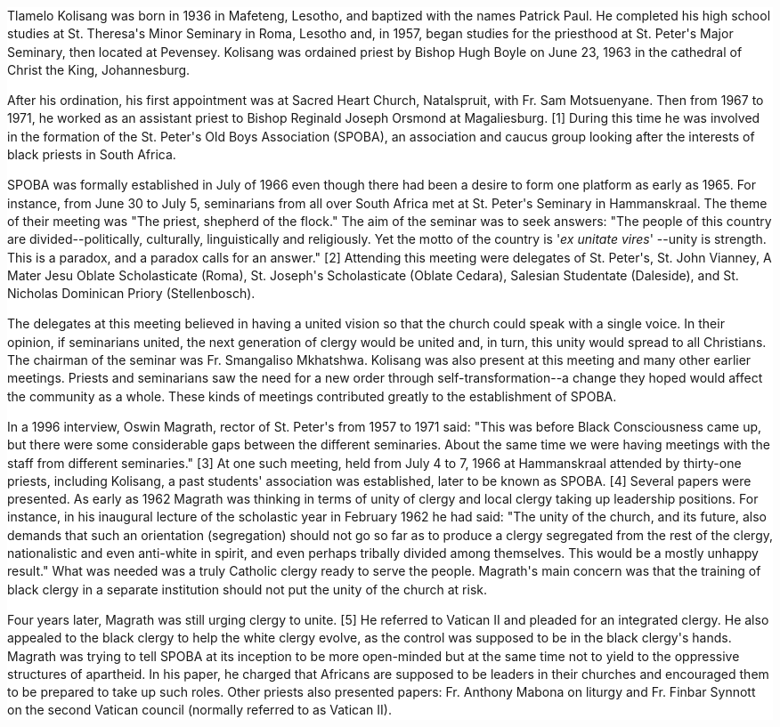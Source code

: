 

Tlamelo Kolisang was born in 1936 in Mafeteng, Lesotho, and baptized with the names Patrick Paul. He completed his high school studies at St. Theresa's Minor Seminary in Roma, Lesotho and, in 1957, began studies for the priesthood at St. Peter's Major Seminary, then located at Pevensey. Kolisang was  ordained priest by Bishop Hugh Boyle on June 23, 1963 in the cathedral of Christ the King, Johannesburg.

After his ordination, his first appointment was at Sacred Heart Church, Natalspruit, with Fr. Sam Motsuenyane. Then from 1967 to 1971, he worked as an assistant priest to Bishop Reginald Joseph Orsmond at Magaliesburg. [1] During this time he was involved in the formation of the St. Peter's Old Boys Association (SPOBA), an association and caucus group looking after the interests of black priests in South Africa.

SPOBA was formally established in July of 1966 even though there had been a desire to form one platform as early as 1965. For instance, from June 30 to July 5, seminarians from all over South Africa met at St. Peter's Seminary in Hammanskraal. The theme of their meeting was "The priest, shepherd of the flock." The aim of the seminar was to seek answers: "The people of this country are divided--politically, culturally, linguistically and religiously. Yet the motto of the country is '*ex unitate vires*' --unity is strength. This is a paradox, and a paradox calls for an answer." [2] Attending this meeting were delegates of St. Peter's, St. John Vianney, A Mater Jesu Oblate Scholasticate (Roma), St. Joseph's Scholasticate (Oblate Cedara), Salesian Studentate (Daleside), and St. Nicholas Dominican Priory (Stellenbosch).

The delegates at this meeting believed in having a united vision so that the church could speak with a single voice. In their opinion, if seminarians united, the next generation of clergy would be united and, in turn, this unity would spread to all Christians. The chairman of the seminar was Fr. Smangaliso Mkhatshwa. Kolisang was also present at this meeting and many other earlier meetings. Priests and seminarians saw the need for a new order through self-transformation--a change they hoped would affect the community as a whole. These kinds of meetings contributed greatly to the establishment of SPOBA.

In a 1996 interview, Oswin Magrath, rector of St. Peter's from 1957 to 1971 said: "This was before Black Consciousness came up, but there were some considerable gaps between the different seminaries. About the same time we were having meetings with the staff from different seminaries." [3] At one such meeting, held from July 4 to 7, 1966 at Hammanskraal attended by thirty-one priests, including Kolisang, a past students' association was established, later to be known as SPOBA. [4] Several papers were presented. As early as 1962 Magrath was thinking in terms of unity of clergy and local clergy taking up leadership positions. For instance, in his inaugural lecture of the scholastic year in February 1962 he had said: "The unity of the church, and its future, also demands that such an orientation (segregation) should not go so far as to produce a clergy segregated from the rest of the clergy, nationalistic and even anti-white in spirit, and even perhaps tribally divided among themselves. This would be a mostly unhappy result." What was needed was a truly Catholic clergy ready to serve the people. Magrath's main concern was that the training of black clergy in a separate institution should not put the unity of the church at risk.

Four years later, Magrath was still urging clergy to unite. [5] He referred to Vatican II and pleaded for an integrated clergy. He also appealed to the black clergy to help the white clergy evolve, as the control was supposed to be in the black clergy's hands. Magrath was trying to tell SPOBA at its inception to be more open-minded but at the same time not to yield to the oppressive structures of apartheid. In his paper, he charged that Africans are supposed to be leaders in their churches and encouraged them to be prepared to take up such roles. Other priests also presented papers: Fr. Anthony Mabona on liturgy and Fr. Finbar Synnott on the second Vatican council (normally referred to as Vatican II).
